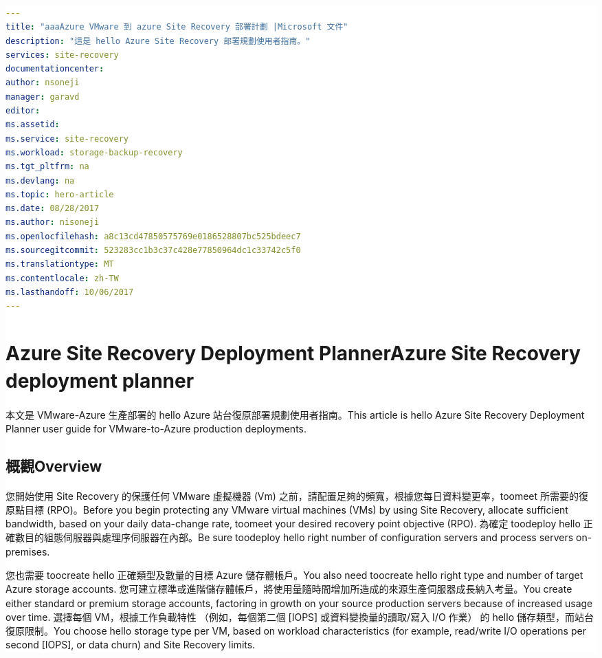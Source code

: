 ```yaml
---
title: "aaaAzure VMware 到 azure Site Recovery 部署計劃 |Microsoft 文件"
description: "這是 hello Azure Site Recovery 部署規劃使用者指南。"
services: site-recovery
documentationcenter: 
author: nsoneji
manager: garavd
editor: 
ms.assetid: 
ms.service: site-recovery
ms.workload: storage-backup-recovery
ms.tgt_pltfrm: na
ms.devlang: na
ms.topic: hero-article
ms.date: 08/28/2017
ms.author: nisoneji
ms.openlocfilehash: a8c13cd47850575769e0186528807bc525bdeec7
ms.sourcegitcommit: 523283cc1b3c37c428e77850964dc1c33742c5f0
ms.translationtype: MT
ms.contentlocale: zh-TW
ms.lasthandoff: 10/06/2017
---
```

# <a name="azure-site-recovery-deployment-planner"></a><span data-ttu-id="0f502-103">Azure Site Recovery Deployment Planner</span><span class="sxs-lookup"><span data-stu-id="0f502-103">Azure Site Recovery deployment planner</span></span>
<span data-ttu-id="0f502-104">本文是 VMware-Azure 生產部署的 hello Azure 站台復原部署規劃使用者指南。</span><span class="sxs-lookup"><span data-stu-id="0f502-104">This article is hello Azure Site Recovery Deployment Planner user guide for VMware-to-Azure production deployments.</span></span>

## <a name="overview"></a><span data-ttu-id="0f502-105">概觀</span><span class="sxs-lookup"><span data-stu-id="0f502-105">Overview</span></span>

<span data-ttu-id="0f502-106">您開始使用 Site Recovery 的保護任何 VMware 虛擬機器 (Vm) 之前，請配置足夠的頻寬，根據您每日資料變更率，toomeet 所需要的復原點目標 (RPO)。</span><span class="sxs-lookup"><span data-stu-id="0f502-106">Before you begin protecting any VMware virtual machines (VMs) by using Site Recovery, allocate sufficient bandwidth, based on your daily data-change rate, toomeet your desired recovery point objective (RPO).</span></span> <span data-ttu-id="0f502-107">為確定 toodeploy hello 正確數目的組態伺服器與處理序伺服器在內部。</span><span class="sxs-lookup"><span data-stu-id="0f502-107">Be sure toodeploy hello right number of configuration servers and process servers on-premises.</span></span>

<span data-ttu-id="0f502-108">您也需要 toocreate hello 正確類型及數量的目標 Azure 儲存體帳戶。</span><span class="sxs-lookup"><span data-stu-id="0f502-108">You also need toocreate hello right type and number of target Azure storage accounts.</span></span> <span data-ttu-id="0f502-109">您可建立標準或進階儲存體帳戶，將使用量隨時間增加所造成的來源生產伺服器成長納入考量。</span><span class="sxs-lookup"><span data-stu-id="0f502-109">You create either standard or premium storage accounts, factoring in growth on your source production servers because of increased usage over time.</span></span> <span data-ttu-id="0f502-110">選擇每個 VM，根據工作負載特性 （例如，每個第二個 [IOPS] 或資料變換量的讀取/寫入 I/O 作業） 的 hello 儲存類型，而站台復原限制。</span><span class="sxs-lookup"><span data-stu-id="0f502-110">You choose hello storage type per VM, based on workload characteristics (for example, read/write I/O operations per second [IOPS], or data churn) and Site Recovery limits.</span></span>

